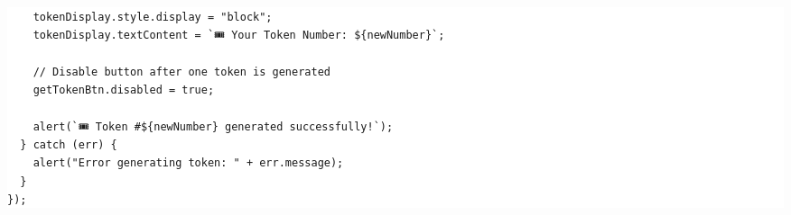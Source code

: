         tokenDisplay.style.display = "block";
        tokenDisplay.textContent = `🎟 Your Token Number: ${newNumber}`;

        // Disable button after one token is generated
        getTokenBtn.disabled = true;

        alert(`🎟 Token #${newNumber} generated successfully!`);
      } catch (err) {
        alert("Error generating token: " + err.message);
      }
    });
  </script>
</body>
</html>
